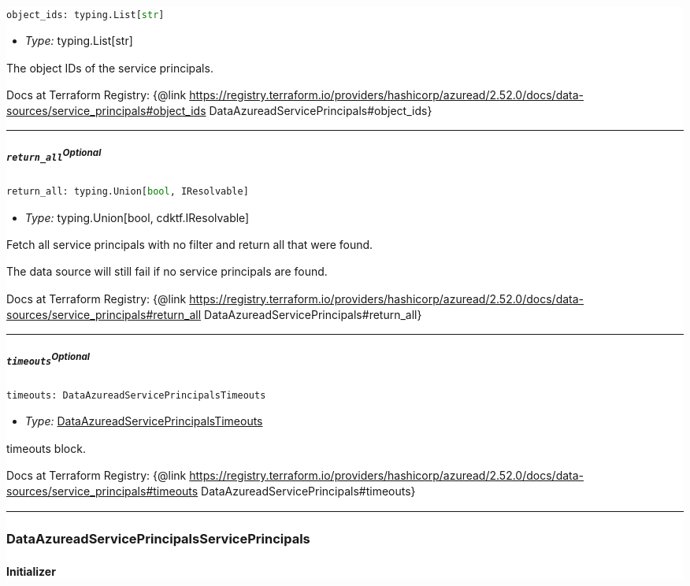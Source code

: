```python
object_ids: typing.List[str]
```

- *Type:* typing.List[str]

The object IDs of the service principals.

Docs at Terraform Registry: {@link https://registry.terraform.io/providers/hashicorp/azuread/2.52.0/docs/data-sources/service_principals#object_ids DataAzureadServicePrincipals#object_ids}

---

##### `return_all`<sup>Optional</sup> <a name="return_all" id="@cdktf/provider-azuread.dataAzureadServicePrincipals.DataAzureadServicePrincipalsConfig.property.returnAll"></a>

```python
return_all: typing.Union[bool, IResolvable]
```

- *Type:* typing.Union[bool, cdktf.IResolvable]

Fetch all service principals with no filter and return all that were found.

The data source will still fail if no service principals are found.

Docs at Terraform Registry: {@link https://registry.terraform.io/providers/hashicorp/azuread/2.52.0/docs/data-sources/service_principals#return_all DataAzureadServicePrincipals#return_all}

---

##### `timeouts`<sup>Optional</sup> <a name="timeouts" id="@cdktf/provider-azuread.dataAzureadServicePrincipals.DataAzureadServicePrincipalsConfig.property.timeouts"></a>

```python
timeouts: DataAzureadServicePrincipalsTimeouts
```

- *Type:* <a href="#@cdktf/provider-azuread.dataAzureadServicePrincipals.DataAzureadServicePrincipalsTimeouts">DataAzureadServicePrincipalsTimeouts</a>

timeouts block.

Docs at Terraform Registry: {@link https://registry.terraform.io/providers/hashicorp/azuread/2.52.0/docs/data-sources/service_principals#timeouts DataAzureadServicePrincipals#timeouts}

---

### DataAzureadServicePrincipalsServicePrincipals <a name="DataAzureadServicePrincipalsServicePrincipals" id="@cdktf/provider-azuread.dataAzureadServicePrincipals.DataAzureadServicePrincipalsServicePrincipals"></a>

#### Initializer <a name="Initializer" id="@cdktf/provider-azuread.dataAzureadServicePrincipals.DataAzureadServicePrincipalsServicePrincipals.Initializer"></a>

